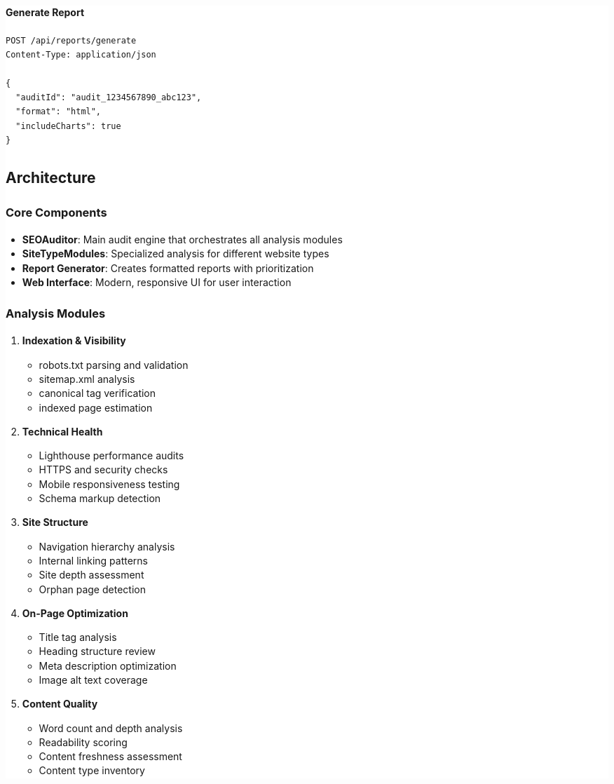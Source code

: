 #### Generate Report
```http
POST /api/reports/generate
Content-Type: application/json

{
  "auditId": "audit_1234567890_abc123",
  "format": "html",
  "includeCharts": true
}
```

## Architecture

### Core Components

- **SEOAuditor**: Main audit engine that orchestrates all analysis modules
- **SiteTypeModules**: Specialized analysis for different website types
- **Report Generator**: Creates formatted reports with prioritization
- **Web Interface**: Modern, responsive UI for user interaction

### Analysis Modules

1. **Indexation & Visibility**
   - robots.txt parsing and validation
   - sitemap.xml analysis
   - canonical tag verification
   - indexed page estimation

2. **Technical Health**
   - Lighthouse performance audits
   - HTTPS and security checks
   - Mobile responsiveness testing
   - Schema markup detection

3. **Site Structure**
   - Navigation hierarchy analysis
   - Internal linking patterns
   - Site depth assessment
   - Orphan page detection

4. **On-Page Optimization**
   - Title tag analysis
   - Heading structure review
   - Meta description optimization
   - Image alt text coverage

5. **Content Quality**
   - Word count and depth analysis
   - Readability scoring
   - Content freshness assessment
   - Content type inventory
